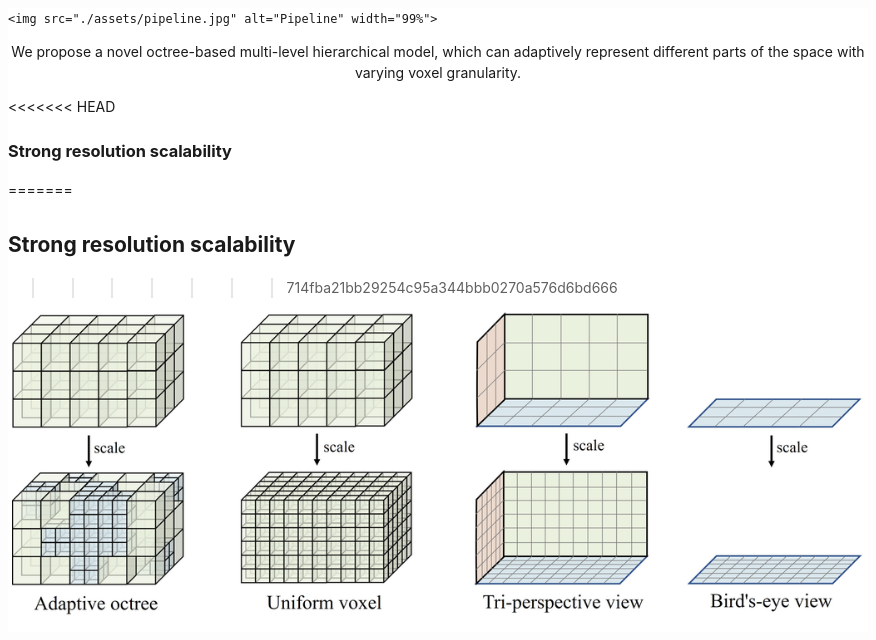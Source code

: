     <img src="./assets/pipeline.jpg" alt="Pipeline" width="99%">
  </a>
</p>
<p align="center">
   We propose a novel octree-based multi-level hierarchical model, which can adaptively represent different parts of the space with varying voxel granularity.
</p>

<<<<<<< HEAD
### Strong resolution scalability
=======
## Strong resolution scalability
>>>>>>> 714fba21bb29254c95a344bbb0270a576d6bd666

<p align="center">
  <a href="">
    <img src="./assets/scale.jpg" alt="main_res" width="99%">